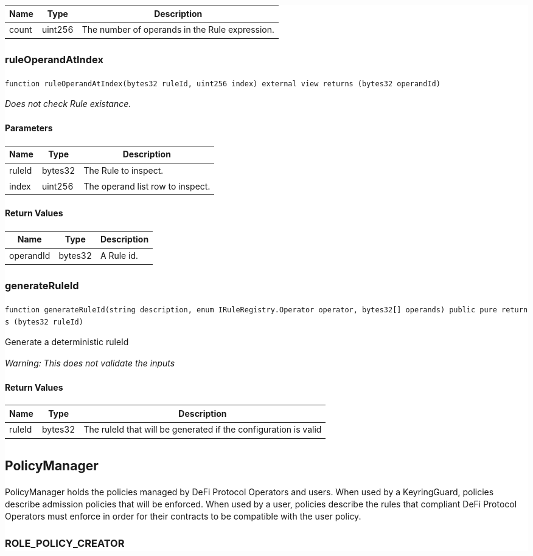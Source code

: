 | Name | Type | Description |
| ---- | ---- | ----------- |
| count | uint256 | The number of operands in the Rule expression. |

### ruleOperandAtIndex

```solidity
function ruleOperandAtIndex(bytes32 ruleId, uint256 index) external view returns (bytes32 operandId)
```

_Does not check Rule existance._

#### Parameters

| Name | Type | Description |
| ---- | ---- | ----------- |
| ruleId | bytes32 | The Rule to inspect. |
| index | uint256 | The operand list row to inspect. |

#### Return Values

| Name | Type | Description |
| ---- | ---- | ----------- |
| operandId | bytes32 | A Rule id. |

### generateRuleId

```solidity
function generateRuleId(string description, enum IRuleRegistry.Operator operator, bytes32[] operands) public pure returns (bytes32 ruleId)
```

Generate a deterministic ruleId

_Warning: This does not validate the inputs_

#### Return Values

| Name | Type | Description |
| ---- | ---- | ----------- |
| ruleId | bytes32 | The ruleId that will be generated if the configuration is valid |

## PolicyManager

PolicyManager holds the policies managed by DeFi Protocol Operators and users. 
 When used by a KeyringGuard, policies describe admission policies that will be enforced. 
 When used by a user, policies describe the rules that compliant DeFi Protocol Operators 
 must enforce in order for their contracts to be compatible with the user policy.

### ROLE_POLICY_CREATOR

